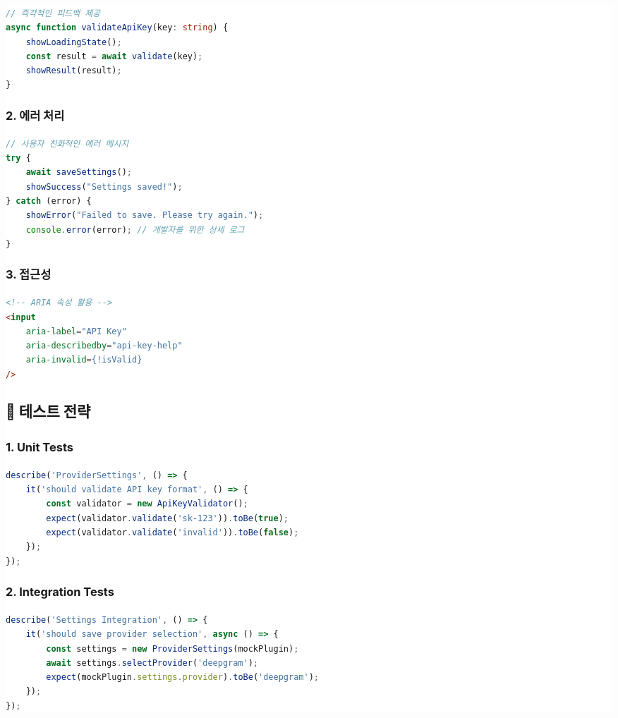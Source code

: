 ```typescript
// 즉각적인 피드백 제공
async function validateApiKey(key: string) {
    showLoadingState();
    const result = await validate(key);
    showResult(result);
}
```

### 2. 에러 처리

```typescript
// 사용자 친화적인 에러 메시지
try {
    await saveSettings();
    showSuccess("Settings saved!");
} catch (error) {
    showError("Failed to save. Please try again.");
    console.error(error); // 개발자를 위한 상세 로그
}
```

### 3. 접근성

```html
<!-- ARIA 속성 활용 -->
<input 
    aria-label="API Key"
    aria-describedby="api-key-help"
    aria-invalid={!isValid}
/>
```

## 🧪 테스트 전략

### 1. Unit Tests

```typescript
describe('ProviderSettings', () => {
    it('should validate API key format', () => {
        const validator = new ApiKeyValidator();
        expect(validator.validate('sk-123')).toBe(true);
        expect(validator.validate('invalid')).toBe(false);
    });
});
```

### 2. Integration Tests

```typescript
describe('Settings Integration', () => {
    it('should save provider selection', async () => {
        const settings = new ProviderSettings(mockPlugin);
        await settings.selectProvider('deepgram');
        expect(mockPlugin.settings.provider).toBe('deepgram');
    });
});
```
